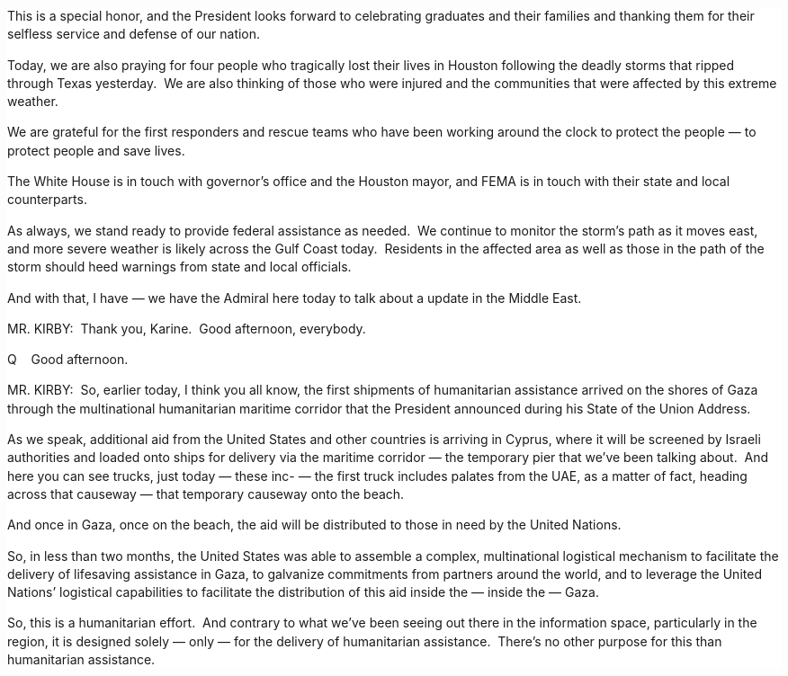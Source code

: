 This is a special honor, and the President looks forward to celebrating
graduates and their families and thanking them for their selfless
service and defense of our nation.

Today, we are also praying for four people who tragically lost their
lives in Houston following the deadly storms that ripped through Texas
yesterday.  We are also thinking of those who were injured and the
communities that were affected by this extreme weather.   
  
We are grateful for the first responders and rescue teams who have been
working around the clock to protect the people — to protect people and
save lives.

The White House is in touch with governor’s office and the Houston
mayor, and FEMA is in touch with their state and local counterparts.   
  
As always, we stand ready to provide federal assistance as needed.  We
continue to monitor the storm’s path as it moves east, and more severe
weather is likely across the Gulf Coast today.  Residents in the
affected area as well as those in the path of the storm should heed
warnings from state and local officials.  
  
And with that, I have — we have the Admiral here today to talk about a
update in the Middle East.

MR. KIRBY:  Thank you, Karine.  Good afternoon, everybody.

Q    Good afternoon.  
  
MR. KIRBY:  So, earlier today, I think you all know, the first shipments
of humanitarian assistance arrived on the shores of Gaza through the
multinational humanitarian maritime corridor that the President
announced during his State of the Union Address.   
  
As we speak, additional aid from the United States and other countries
is arriving in Cyprus, where it will be screened by Israeli authorities
and loaded onto ships for delivery via the maritime corridor — the
temporary pier that we’ve been talking about.  And here you can see
trucks, just today — these inc- — the first truck includes palates from
the UAE, as a matter of fact, heading across that causeway — that
temporary causeway onto the beach.  
  
And once in Gaza, once on the beach, the aid will be distributed to
those in need by the United Nations.

So, in less than two months, the United States was able to assemble a
complex, multinational logistical mechanism to facilitate the delivery
of lifesaving assistance in Gaza, to galvanize commitments from partners
around the world, and to leverage the United Nations’ logistical
capabilities to facilitate the distribution of this aid inside the —
inside the — Gaza.  
  
So, this is a humanitarian effort.  And contrary to what we’ve been
seeing out there in the information space, particularly in the region,
it is designed solely — only — for the delivery of humanitarian
assistance.  There’s no other purpose for this than humanitarian
assistance.  
  